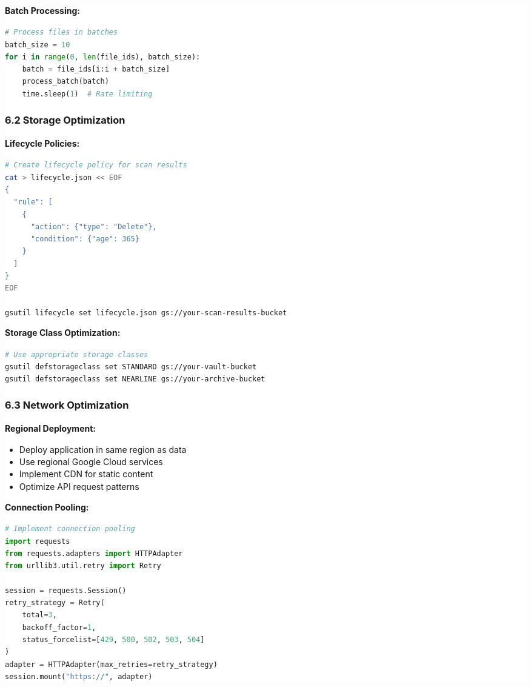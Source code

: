 **Batch Processing:**
```python
# Process files in batches
batch_size = 10
for i in range(0, len(file_ids), batch_size):
    batch = file_ids[i:i + batch_size]
    process_batch(batch)
    time.sleep(1)  # Rate limiting
```

### 6.2 Storage Optimization

**Lifecycle Policies:**
```bash
# Create lifecycle policy for scan results
cat > lifecycle.json << EOF
{
  "rule": [
    {
      "action": {"type": "Delete"},
      "condition": {"age": 365}
    }
  ]
}
EOF

gsutil lifecycle set lifecycle.json gs://your-scan-results-bucket
```

**Storage Class Optimization:**
```bash
# Use appropriate storage classes
gsutil defstorageclass set STANDARD gs://your-vault-bucket
gsutil defstorageclass set NEARLINE gs://your-archive-bucket
```

### 6.3 Network Optimization

**Regional Deployment:**
- Deploy application in same region as data
- Use regional Google Cloud services
- Implement CDN for static content
- Optimize API request patterns

**Connection Pooling:**
```python
# Implement connection pooling
import requests
from requests.adapters import HTTPAdapter
from urllib3.util.retry import Retry

session = requests.Session()
retry_strategy = Retry(
    total=3,
    backoff_factor=1,
    status_forcelist=[429, 500, 502, 503, 504]
)
adapter = HTTPAdapter(max_retries=retry_strategy)
session.mount("https://", adapter)
```
